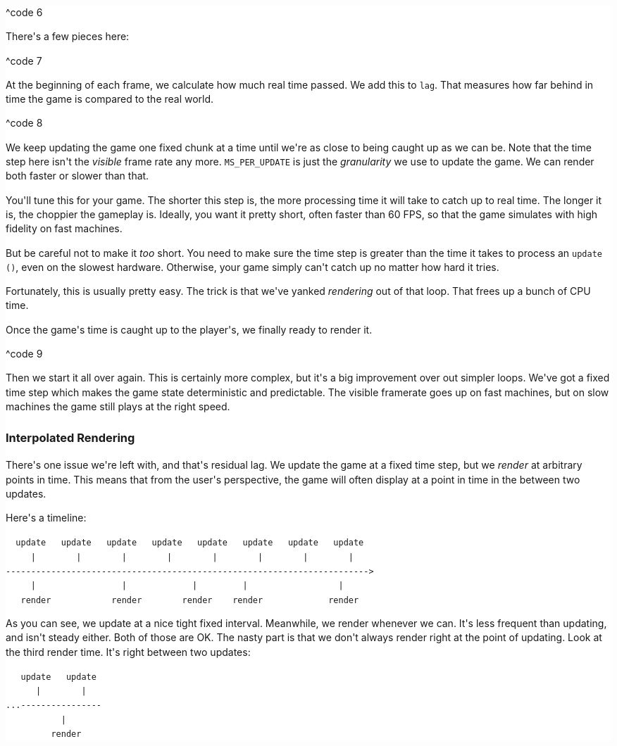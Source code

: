 ^code 6

There's a few pieces here:

^code 7

At the beginning of each frame, we calculate how much real time passed. We add this to `lag`. That measures how far behind in time the game is compared to the real world.

^code 8

We keep updating the game one fixed chunk at a time until we're as close to being caught up as we can be. Note that the time step here isn't the *visible* frame rate any more. `MS_PER_UPDATE` is just the *granularity* we use to update the game. We can render both faster or slower than that.

You'll tune this for your game. The shorter this step is, the more processing time it will take to catch up to real time. The longer it is, the choppier the gameplay is. Ideally, you want it pretty short, often faster than 60 FPS, so that the game simulates with high fidelity on fast machines.

But be careful not to make it *too* short. You need to make sure the time step is greater than the time it takes to process an `update()`, even on the slowest hardware. Otherwise, your game simply can't catch up no matter how hard it tries.

Fortunately, this is usually pretty easy. The trick is that we've yanked *rendering* out of that loop. That frees up a bunch of CPU time.

Once the game's time is caught up to the player's, we finally ready to render it.

^code 9

Then we start it all over again. This is certainly more complex, but it's a big improvement over out simpler loops. We've got a fixed time step which makes the game state deterministic and predictable. The visible framerate goes up on fast machines, but on slow machines the game still plays at the right speed.

### Interpolated Rendering

There's one issue we're left with, and that's residual lag. We update the game at a fixed time step, but we *render* at arbitrary points in time. This means that from the user's perspective, the game will often display at a point in time in the between two updates.

Here's a timeline:

      update   update   update   update   update   update   update   update
         |        |        |        |        |        |        |        |
    ------------------------------------------------------------------------>
         |                 |             |         |                  |
       render            render        render    render             render


As you can see, we update at a nice tight fixed interval. Meanwhile, we render
whenever we can. It's less frequent than updating, and isn't steady either.
Both of those are OK. The nasty part is that we don't always render right at the
point of updating. Look at the third render time. It's right between two updates:

       update   update
          |        |
    ...----------------
               |
             render
